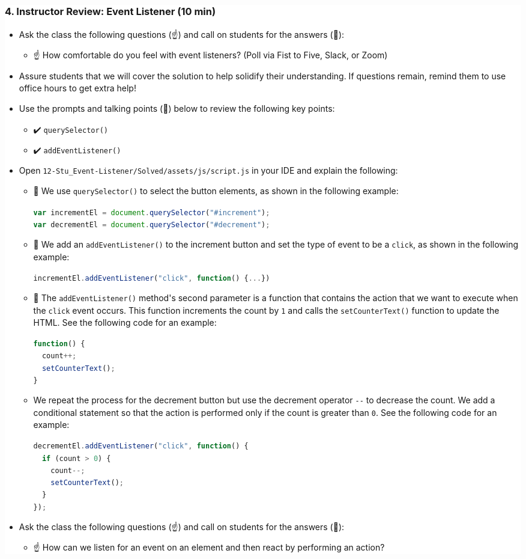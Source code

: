 ### 4. Instructor Review: Event Listener (10 min) 

* Ask the class the following questions (☝️) and call on students for the answers (🙋):

  * ☝️ How comfortable do you feel with event listeners? (Poll via Fist to Five, Slack, or Zoom)

* Assure students that we will cover the solution to help solidify their understanding. If questions remain, remind them to use office hours to get extra help!

* Use the prompts and talking points (🔑) below to review the following key points:

  * ✔️ `querySelector()`

  * ✔️ `addEventListener()`

* Open `12-Stu_Event-Listener/Solved/assets/js/script.js` in your IDE and explain the following: 

  * 🔑 We use `querySelector()` to select the button elements, as shown in the following example:

    ```js
    var incrementEl = document.querySelector("#increment");
    var decrementEl = document.querySelector("#decrement");
    ```

  * 🔑 We add an `addEventListener()` to the increment button and set the type of event to be a `click`, as shown in the following example:

    ```js
    incrementEl.addEventListener("click", function() {...})
    ```

  * 🔑 The `addEventListener()` method's second parameter is a function that contains the action that we want to execute when the `click` event occurs. This function increments the count by `1` and calls the `setCounterText()` function to update the HTML. See the following code for an example:

    ```js
    function() {
      count++;
      setCounterText();
    }
    ```

  * We repeat the process for the decrement button but use the decrement operator `--` to decrease the count. We add a conditional statement so that the action is performed only if the count is greater than `0`. See the following code for an example:

    ```js
    decrementEl.addEventListener("click", function() {
      if (count > 0) {
        count--;
        setCounterText();
      }
    });
    ```

* Ask the class the following questions (☝️) and call on students for the answers (🙋):

  * ☝️ How can we listen for an event on an element and then react by performing an action?

